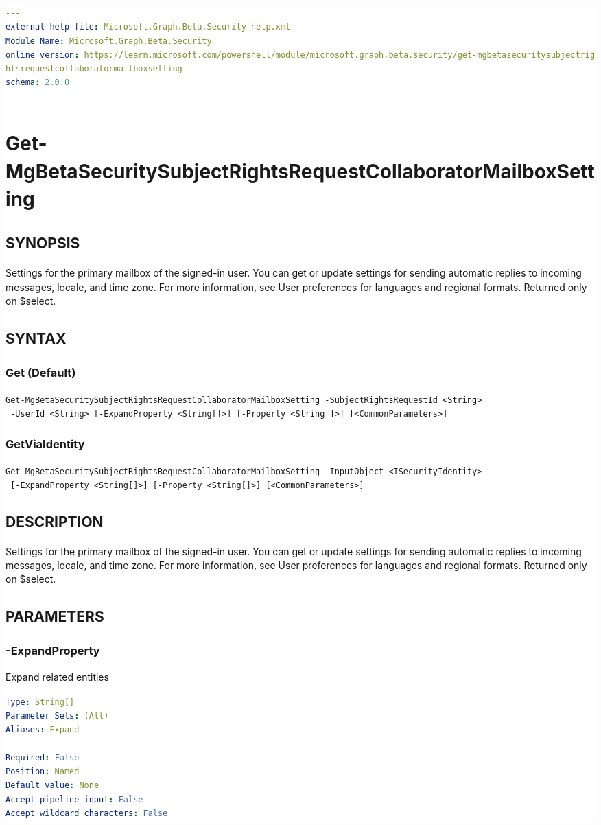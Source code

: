 ```yaml
---
external help file: Microsoft.Graph.Beta.Security-help.xml
Module Name: Microsoft.Graph.Beta.Security
online version: https://learn.microsoft.com/powershell/module/microsoft.graph.beta.security/get-mgbetasecuritysubjectrightsrequestcollaboratormailboxsetting
schema: 2.0.0
---
```


# Get-MgBetaSecuritySubjectRightsRequestCollaboratorMailboxSetting

## SYNOPSIS
Settings for the primary mailbox of the signed-in user.
You can get or update settings for sending automatic replies to incoming messages, locale, and time zone.
For more information, see User preferences for languages and regional formats.
Returned only on $select.

## SYNTAX

### Get (Default)
```
Get-MgBetaSecuritySubjectRightsRequestCollaboratorMailboxSetting -SubjectRightsRequestId <String>
 -UserId <String> [-ExpandProperty <String[]>] [-Property <String[]>] [<CommonParameters>]
```

### GetViaIdentity
```
Get-MgBetaSecuritySubjectRightsRequestCollaboratorMailboxSetting -InputObject <ISecurityIdentity>
 [-ExpandProperty <String[]>] [-Property <String[]>] [<CommonParameters>]
```

## DESCRIPTION
Settings for the primary mailbox of the signed-in user.
You can get or update settings for sending automatic replies to incoming messages, locale, and time zone.
For more information, see User preferences for languages and regional formats.
Returned only on $select.

## PARAMETERS

### -ExpandProperty
Expand related entities

```yaml
Type: String[]
Parameter Sets: (All)
Aliases: Expand

Required: False
Position: Named
Default value: None
Accept pipeline input: False
Accept wildcard characters: False
```
